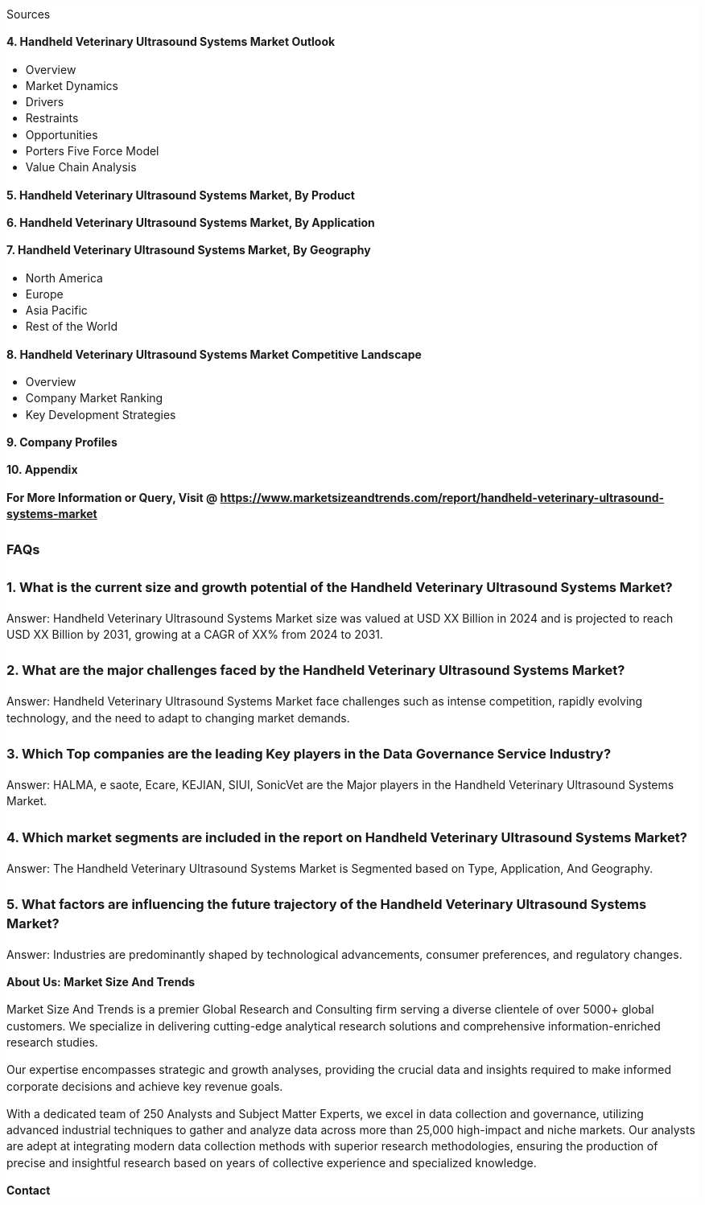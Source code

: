 Sources</span></li></ul></div><div class="" data-test-id=""><p><strong><span class="">4. Handheld Veterinary Ultrasound Systems Market Outlook</span></strong></p></div><div class="" data-test-id=""><ul><li><span class="">Overview</span></li><li><span class="">Market Dynamics</span></li><li><span class="">Drivers</span></li><li><span class="">Restraints</span></li><li><span class="">Opportunities</span></li><li><span class="">Porters Five Force Model</span></li><li><span class="">Value Chain Analysis</span></li></ul></div><div class="" data-test-id=""><p><strong><span class="">5. Handheld Veterinary Ultrasound Systems Market, By Product</span></strong></p></div><div class="" data-test-id=""><p><strong><span class="">6. Handheld Veterinary Ultrasound Systems Market, By Application</span></strong></p></div><div class="" data-test-id=""><p><strong><span class="">7. Handheld Veterinary Ultrasound Systems Market, By Geography</span></strong></p></div><div class="" data-test-id=""><ul><li><span class="">North America</span></li><li><span class="">Europe</span></li><li><span class="">Asia Pacific</span></li><li><span class="">Rest of the World</span></li></ul></div><div class="" data-test-id=""><p><strong><span class="">8. Handheld Veterinary Ultrasound Systems Market Competitive Landscape</span></strong></p></div><div class="" data-test-id=""><ul><li><span class="">Overview</span></li><li><span class="">Company Market Ranking</span></li><li><span class="">Key Development Strategies</span></li></ul></div><div class="" data-test-id=""><p><strong><span class="">9. Company Profiles</span></strong></p></div><div class="" data-test-id=""><p><strong><span class="">10. Appendix</span></strong></p></div><div class="" data-test-id=""><p><strong><span class="">For More Information or Query, Visit @ <a href="https://www.marketsizeandtrends.com/report/handheld-veterinary-ultrasound-systems-market" target="_blank">https://www.marketsizeandtrends.com/report/handheld-veterinary-ultrasound-systems-market</a></span></strong></p></div><div class="" data-test-id=""><div class="article-main__content" data-test-id="publishing-text-block"><h3><strong><span class="">FAQs</span></strong></h3></div><div class="article-main__content" data-test-id="publishing-text-block"><h3><span class="">1. What is the current size and growth potential of the Handheld Veterinary Ultrasound Systems Market?</span></h3></div><div class="article-main__content" data-test-id="publishing-text-block"><p><span class="font-[700]">Answer</span><span class="">: Handheld Veterinary Ultrasound Systems Market size was valued at USD XX Billion in 2024 and is projected to reach USD XX Billion by 2031, growing at a CAGR of XX% from 2024 to 2031.</span></p></div><div class="article-main__content" data-test-id="publishing-text-block"><h3><span class="">2. What are the major challenges faced by the Handheld Veterinary Ultrasound Systems Market?</span></h3></div><div class="article-main__content" data-test-id="publishing-text-block"><p><span class="font-[700]">Answer</span><span class="">: Handheld Veterinary Ultrasound Systems Market face challenges such as intense competition, rapidly evolving technology, and the need to adapt to changing market demands.</span></p></div><div class="article-main__content" data-test-id="publishing-text-block"><h3><span class="">3. Which Top companies are the leading Key players in the Data Governance Service Industry?</span></h3></div><div class="article-main__content" data-test-id="publishing-text-block"><p><span class="font-[700]">Answer</span><span class="">: HALMA, e saote, Ecare, KEJIAN, SIUI, SonicVet are the Major players in the Handheld Veterinary Ultrasound Systems Market.</span></p></div><div class="article-main__content" data-test-id="publishing-text-block"><h3><span class="">4. Which market segments are included in the report on Handheld Veterinary Ultrasound Systems Market?</span></h3></div><div class="article-main__content" data-test-id="publishing-text-block"><p><span class="font-[700]">Answer</span><span class="">: The Handheld Veterinary Ultrasound Systems Market is Segmented based on Type, Application, And Geography.</span></p></div><div class="article-main__content" data-test-id="publishing-text-block"><h3><span class="">5. What factors are influencing the future trajectory of the Handheld Veterinary Ultrasound Systems Market?</span></h3></div><div class="article-main__content" data-test-id="publishing-text-block"><p><span class="font-[700]">Answer:</span><span class="">&nbsp;Industries are predominantly shaped by technological advancements, consumer preferences, and regulatory changes.</span></p></div><p><strong><span class="">About Us: Market Size And Trends</span></strong></p></div><div class="" data-test-id=""><p><span class="">Market Size And Trends is a premier Global Research and Consulting firm serving a diverse clientele of over 5000+ global customers. We specialize in delivering cutting-edge analytical research solutions and comprehensive information-enriched research studies.</span></p></div><div class="" data-test-id=""><p><span class="">Our expertise encompasses strategic and growth analyses, providing the crucial data and insights required to make informed corporate decisions and achieve key revenue goals.</span></p></div><div class="" data-test-id=""><p><span class="">With a dedicated team of 250 Analysts and Subject Matter Experts, we excel in data collection and governance, utilizing advanced industrial techniques to gather and analyze data across more than 25,000 high-impact and niche markets. Our analysts are adept at integrating modern data collection methods with superior research methodologies, ensuring the production of precise and insightful research based on years of collective experience and specialized knowledge.</span></p></div><div class="" data-test-id=""><p><strong><span class="">Contact